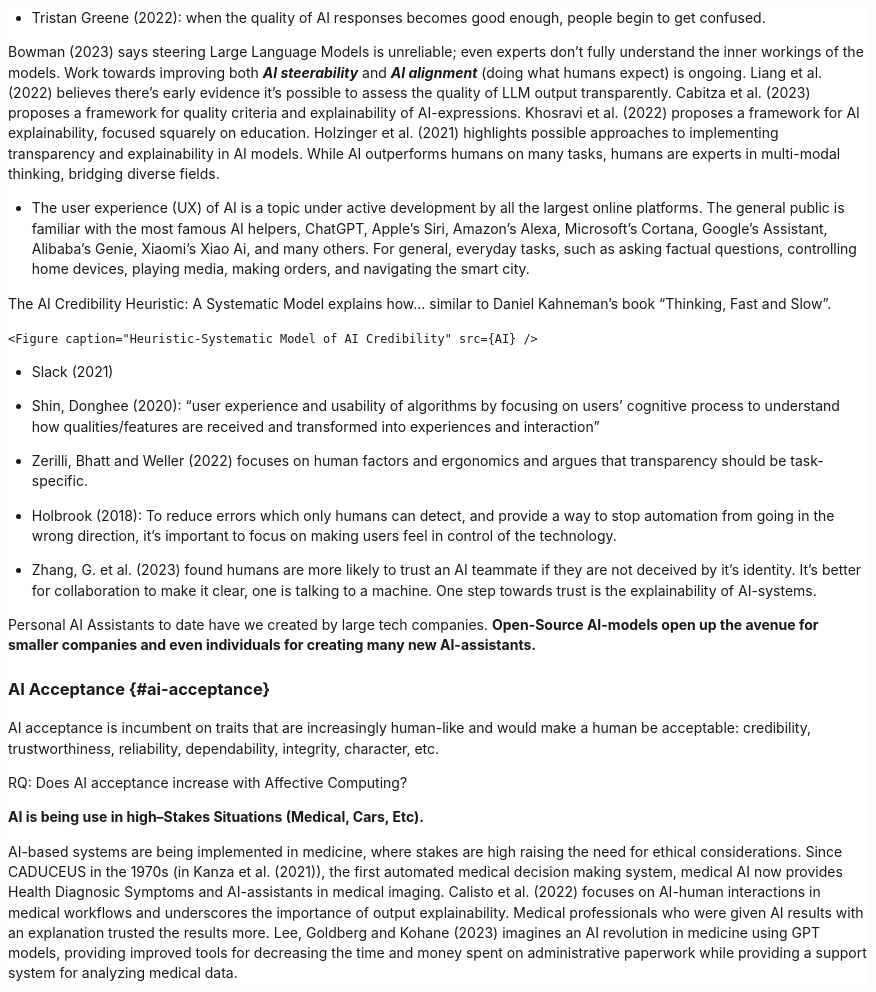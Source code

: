 -   Tristan Greene (2022): when the quality of AI responses becomes good enough, people begin to get confused.

Bowman (2023) says steering Large Language Models is unreliable; even experts don’t fully understand the inner workings of the models. Work towards improving both ***AI steerability*** and ***AI alignment*** (doing what humans expect) is ongoing. Liang et al. (2022) believes there’s early evidence it’s possible to assess the quality of LLM output transparently. Cabitza et al. (2023) proposes a framework for quality criteria and explainability of AI-expressions. Khosravi et al. (2022) proposes a framework for AI explainability, focused squarely on education. Holzinger et al. (2021) highlights possible approaches to implementing transparency and explainability in AI models. While AI outperforms humans on many tasks, humans are experts in multi-modal thinking, bridging diverse fields.

-   The user experience (UX) of AI is a topic under active development by all the largest online platforms. The general public is familiar with the most famous AI helpers, ChatGPT, Apple’s Siri, Amazon’s Alexa, Microsoft’s Cortana, Google’s Assistant, Alibaba’s Genie, Xiaomi’s Xiao Ai, and many others. For general, everyday tasks, such as asking factual questions, controlling home devices, playing media, making orders, and navigating the smart city.

The AI Credibility Heuristic: A Systematic Model explains how… similar to Daniel Kahneman’s book “Thinking, Fast and Slow”.

``` mdx-code-block
<Figure caption="Heuristic-Systematic Model of AI Credibility" src={AI} />
```

-   Slack (2021)

-   Shin, Donghee (2020): “user experience and usability of algorithms by focusing on users’ cognitive process to understand how qualities/features are received and transformed into experiences and interaction”

-   Zerilli, Bhatt and Weller (2022) focuses on human factors and ergonomics and argues that transparency should be task-specific.

-   Holbrook (2018): To reduce errors which only humans can detect, and provide a way to stop automation from going in the wrong direction, it’s important to focus on making users feel in control of the technology.

-   Zhang, G. et al. (2023) found humans are more likely to trust an AI teammate if they are not deceived by it’s identity. It’s better for collaboration to make it clear, one is talking to a machine. One step towards trust is the explainability of AI-systems.

Personal AI Assistants to date have we created by large tech companies. **Open-Source AI-models open up the avenue for smaller companies and even individuals for creating many new AI-assistants.**

### AI Acceptance {#ai-acceptance}

AI acceptance is incumbent on traits that are increasingly human-like and would make a human be acceptable: credibility, trustworthiness, reliability, dependability, integrity, character, etc.

RQ: Does AI acceptance increase with Affective Computing?

**AI is being use in high–Stakes Situations (Medical, Cars, Etc).**

AI-based systems are being implemented in medicine, where stakes are high raising the need for ethical considerations. Since CADUCEUS in the 1970s (in Kanza et al. (2021)), the first automated medical decision making system, medical AI now provides Health Diagnosic Symptoms and AI-assistants in medical imaging. Calisto et al. (2022) focuses on AI-human interactions in medical workflows and underscores the importance of output explainability. Medical professionals who were given AI results with an explanation trusted the results more. Lee, Goldberg and Kohane (2023) imagines an AI revolution in medicine using GPT models, providing improved tools for decreasing the time and money spent on administrative paperwork while providing a support system for analyzing medical data.

